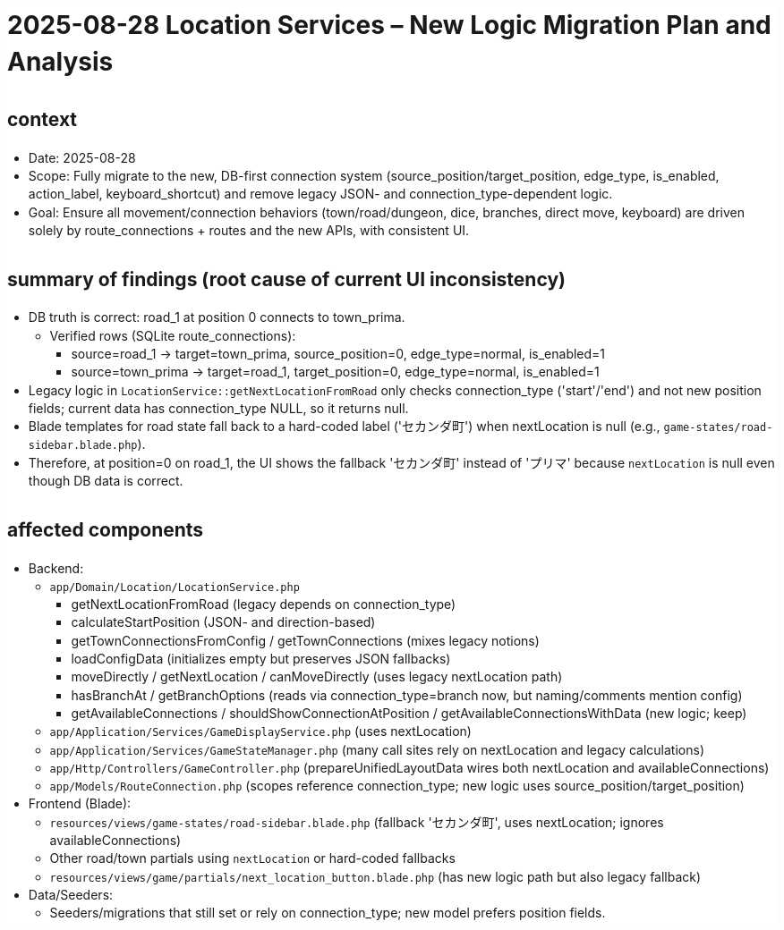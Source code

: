 # 2025-08-28 Location Services – New Logic Migration Plan and Analysis

## context
- Date: 2025-08-28
- Scope: Fully migrate to the new, DB-first connection system (source_position/target_position, edge_type, is_enabled, action_label, keyboard_shortcut) and remove legacy JSON- and connection_type-dependent logic.
- Goal: Ensure all movement/connection behaviors (town/road/dungeon, dice, branches, direct move, keyboard) are driven solely by route_connections + routes and the new APIs, with consistent UI.

## summary of findings (root cause of current UI inconsistency)
- DB truth is correct: road_1 at position 0 connects to town_prima.
  - Verified rows (SQLite route_connections):
    - source=road_1 → target=town_prima, source_position=0, edge_type=normal, is_enabled=1
    - source=town_prima → target=road_1, target_position=0, edge_type=normal, is_enabled=1
- Legacy logic in `LocationService::getNextLocationFromRoad` only checks connection_type ('start'/'end') and not new position fields; current data has connection_type NULL, so it returns null.
- Blade templates for road state fall back to a hard-coded label ('セカンダ町') when nextLocation is null (e.g., `game-states/road-sidebar.blade.php`).
- Therefore, at position=0 on road_1, the UI shows the fallback 'セカンダ町' instead of 'プリマ' because `nextLocation` is null even though DB data is correct.

## affected components
- Backend:
  - `app/Domain/Location/LocationService.php`
    - getNextLocationFromRoad (legacy depends on connection_type)
    - calculateStartPosition (JSON- and direction-based)
    - getTownConnectionsFromConfig / getTownConnections (mixes legacy notions)
    - loadConfigData (initializes empty but preserves JSON fallbacks)
    - moveDirectly / getNextLocation / canMoveDirectly (uses legacy nextLocation path)
    - hasBranchAt / getBranchOptions (reads via connection_type=branch now, but naming/comments mention config)
    - getAvailableConnections / shouldShowConnectionAtPosition / getAvailableConnectionsWithData (new logic; keep)
  - `app/Application/Services/GameDisplayService.php` (uses nextLocation)
  - `app/Application/Services/GameStateManager.php` (many call sites rely on nextLocation and legacy calculations)
  - `app/Http/Controllers/GameController.php` (prepareUnifiedLayoutData wires both nextLocation and availableConnections)
  - `app/Models/RouteConnection.php` (scopes reference connection_type; new logic uses source_position/target_position)
- Frontend (Blade):
  - `resources/views/game-states/road-sidebar.blade.php` (fallback 'セカンダ町', uses nextLocation; ignores availableConnections)
  - Other road/town partials using `nextLocation` or hard-coded fallbacks
  - `resources/views/game/partials/next_location_button.blade.php` (has new logic path but also legacy fallback)
- Data/Seeders:
  - Seeders/migrations that still set or rely on connection_type; new model prefers position fields.

